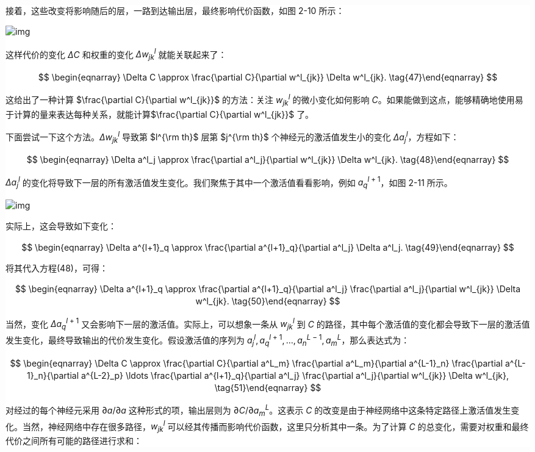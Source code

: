 接着，这些改变将影响随后的层，一路到达输出层，最终影响代价函数，如图 2-10 所示：

![img](http://neuralnetworksanddeeplearning.com/images/tikz25.png)

这样代价的变化 $\Delta C$ 和权重的变化 $\Delta w^l_{jk}$ 就能关联起来了：

$$
\begin{eqnarray} 
  \Delta C \approx \frac{\partial C}{\partial w^l_{jk}} \Delta w^l_{jk}.
\tag{47}\end{eqnarray}
$$

这给出了一种计算 $\frac{\partial   C}{\partial w^l_{jk}}$ 的方法：关注 $w^l_{jk}$ 的微小变化如何影响 $C$。如果能做到这点，能够精确地使用易于计算的量来表达每种关系，就能计算$\frac{\partial   C}{\partial w^l_{jk}}$ 了。

下面尝试一下这个方法。$\Delta w^l_{jk}$ 导致第 $l^{\rm th}$ 层第 $j^{\rm th}$ 个神经元的激活值发生小的变化 $\Delta a^{l}_j$，方程如下：

$$
\begin{eqnarray}   \Delta a^l_j \approx \frac{\partial a^l_j}{\partial w^l_{jk}} \Delta w^l_{jk}. \tag{48}\end{eqnarray}
$$

$\Delta a^{l}_j$ 的变化将导致下一层的所有激活值发生变化。我们聚焦于其中一个激活值看看影响，例如 $a^{l+1}_q$，如图 2-11 所示。

![img](http://neuralnetworksanddeeplearning.com/images/tikz26.png)

实际上，这会导致如下变化：

$$
\begin{eqnarray}
  \Delta a^{l+1}_q \approx \frac{\partial a^{l+1}_q}{\partial a^l_j} \Delta a^l_j.
\tag{49}\end{eqnarray}
$$

将其代入方程(48)，可得：

$$
\begin{eqnarray}
  \Delta a^{l+1}_q \approx \frac{\partial a^{l+1}_q}{\partial a^l_j} \frac{\partial a^l_j}{\partial w^l_{jk}} \Delta w^l_{jk}.
\tag{50}\end{eqnarray}
$$

当然，变化 $\Delta a^{l+1}_q$ 又会影响下一层的激活值。实际上，可以想象一条从 $w^l_{jk}$ 到 $C$ 的路径，其中每个激活值的变化都会导致下一层的激活值发生变化，最终导致输出的代价发生变化。假设激活值的序列为 $a^l_j, a^{l+1}_q, \ldots, a^{L-1}_n, a^L_m$，那么表达式为：

$$
\begin{eqnarray}
  \Delta C \approx \frac{\partial C}{\partial a^L_m} 
  \frac{\partial a^L_m}{\partial a^{L-1}_n}
  \frac{\partial a^{L-1}_n}{\partial a^{L-2}_p} \ldots
  \frac{\partial a^{l+1}_q}{\partial a^l_j}
  \frac{\partial a^l_j}{\partial w^l_{jk}} \Delta w^l_{jk},
\tag{51}\end{eqnarray}
$$

对经过的每个神经元采用 $\partial a / \partial a$ 这种形式的项，输出层则为 $\partial C/\partial a^L_m$。这表示 $C$ 的改变是由于神经网络中这条特定路径上激活值发生变化。当然，神经网络中存在很多路径，$w^l_{jk}$ 可以经其传播而影响代价函数，这里只分析其中一条。为了计算 $C$ 的总变化，需要对权重和最终代价之间所有可能的路径进行求和：
